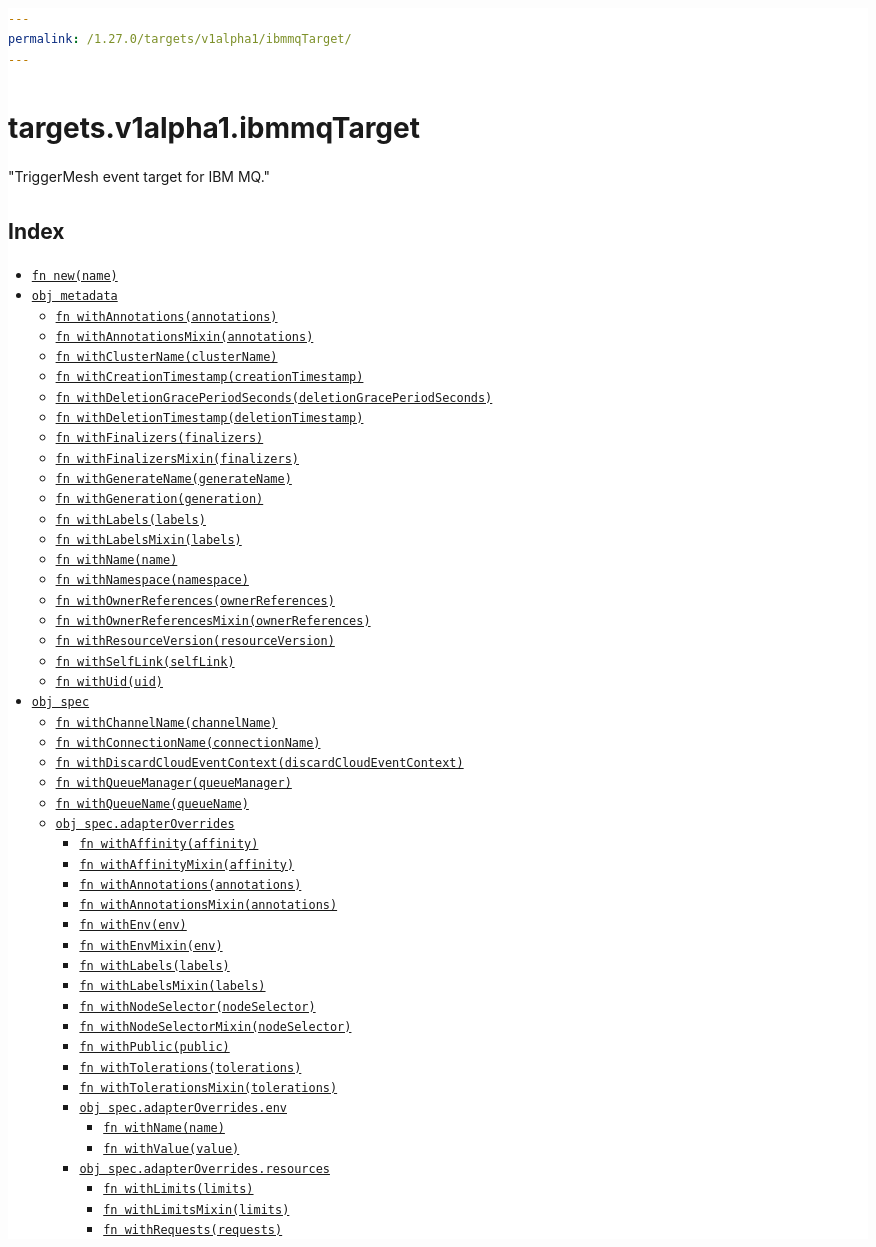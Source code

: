 ```yaml
---
permalink: /1.27.0/targets/v1alpha1/ibmmqTarget/
---
```


# targets.v1alpha1.ibmmqTarget

"TriggerMesh event target for IBM MQ."

## Index

* [`fn new(name)`](#fn-new)
* [`obj metadata`](#obj-metadata)
  * [`fn withAnnotations(annotations)`](#fn-metadatawithannotations)
  * [`fn withAnnotationsMixin(annotations)`](#fn-metadatawithannotationsmixin)
  * [`fn withClusterName(clusterName)`](#fn-metadatawithclustername)
  * [`fn withCreationTimestamp(creationTimestamp)`](#fn-metadatawithcreationtimestamp)
  * [`fn withDeletionGracePeriodSeconds(deletionGracePeriodSeconds)`](#fn-metadatawithdeletiongraceperiodseconds)
  * [`fn withDeletionTimestamp(deletionTimestamp)`](#fn-metadatawithdeletiontimestamp)
  * [`fn withFinalizers(finalizers)`](#fn-metadatawithfinalizers)
  * [`fn withFinalizersMixin(finalizers)`](#fn-metadatawithfinalizersmixin)
  * [`fn withGenerateName(generateName)`](#fn-metadatawithgeneratename)
  * [`fn withGeneration(generation)`](#fn-metadatawithgeneration)
  * [`fn withLabels(labels)`](#fn-metadatawithlabels)
  * [`fn withLabelsMixin(labels)`](#fn-metadatawithlabelsmixin)
  * [`fn withName(name)`](#fn-metadatawithname)
  * [`fn withNamespace(namespace)`](#fn-metadatawithnamespace)
  * [`fn withOwnerReferences(ownerReferences)`](#fn-metadatawithownerreferences)
  * [`fn withOwnerReferencesMixin(ownerReferences)`](#fn-metadatawithownerreferencesmixin)
  * [`fn withResourceVersion(resourceVersion)`](#fn-metadatawithresourceversion)
  * [`fn withSelfLink(selfLink)`](#fn-metadatawithselflink)
  * [`fn withUid(uid)`](#fn-metadatawithuid)
* [`obj spec`](#obj-spec)
  * [`fn withChannelName(channelName)`](#fn-specwithchannelname)
  * [`fn withConnectionName(connectionName)`](#fn-specwithconnectionname)
  * [`fn withDiscardCloudEventContext(discardCloudEventContext)`](#fn-specwithdiscardcloudeventcontext)
  * [`fn withQueueManager(queueManager)`](#fn-specwithqueuemanager)
  * [`fn withQueueName(queueName)`](#fn-specwithqueuename)
  * [`obj spec.adapterOverrides`](#obj-specadapteroverrides)
    * [`fn withAffinity(affinity)`](#fn-specadapteroverrideswithaffinity)
    * [`fn withAffinityMixin(affinity)`](#fn-specadapteroverrideswithaffinitymixin)
    * [`fn withAnnotations(annotations)`](#fn-specadapteroverrideswithannotations)
    * [`fn withAnnotationsMixin(annotations)`](#fn-specadapteroverrideswithannotationsmixin)
    * [`fn withEnv(env)`](#fn-specadapteroverrideswithenv)
    * [`fn withEnvMixin(env)`](#fn-specadapteroverrideswithenvmixin)
    * [`fn withLabels(labels)`](#fn-specadapteroverrideswithlabels)
    * [`fn withLabelsMixin(labels)`](#fn-specadapteroverrideswithlabelsmixin)
    * [`fn withNodeSelector(nodeSelector)`](#fn-specadapteroverrideswithnodeselector)
    * [`fn withNodeSelectorMixin(nodeSelector)`](#fn-specadapteroverrideswithnodeselectormixin)
    * [`fn withPublic(public)`](#fn-specadapteroverrideswithpublic)
    * [`fn withTolerations(tolerations)`](#fn-specadapteroverrideswithtolerations)
    * [`fn withTolerationsMixin(tolerations)`](#fn-specadapteroverrideswithtolerationsmixin)
    * [`obj spec.adapterOverrides.env`](#obj-specadapteroverridesenv)
      * [`fn withName(name)`](#fn-specadapteroverridesenvwithname)
      * [`fn withValue(value)`](#fn-specadapteroverridesenvwithvalue)
    * [`obj spec.adapterOverrides.resources`](#obj-specadapteroverridesresources)
      * [`fn withLimits(limits)`](#fn-specadapteroverridesresourceswithlimits)
      * [`fn withLimitsMixin(limits)`](#fn-specadapteroverridesresourceswithlimitsmixin)
      * [`fn withRequests(requests)`](#fn-specadapteroverridesresourceswithrequests)